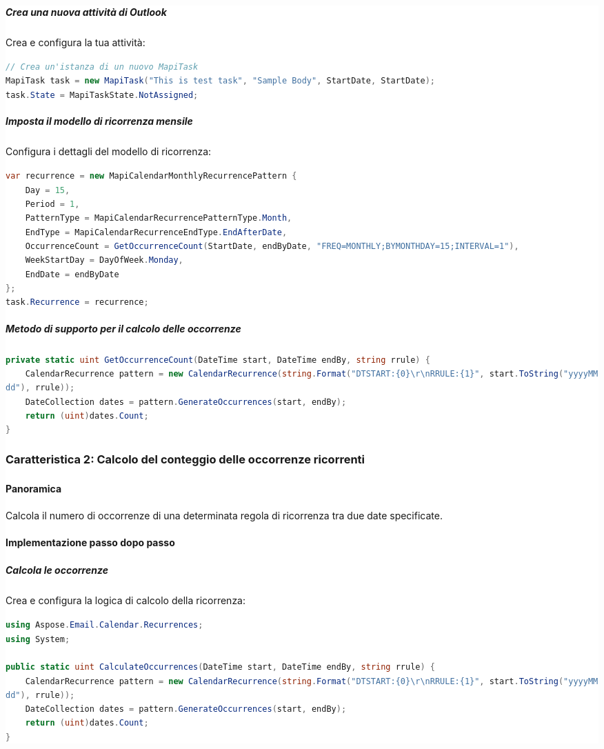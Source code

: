 ##### Crea una nuova attività di Outlook
Crea e configura la tua attività:

```csharp
// Crea un'istanza di un nuovo MapiTask
MapiTask task = new MapiTask("This is test task", "Sample Body", StartDate, StartDate);
task.State = MapiTaskState.NotAssigned;
```

##### Imposta il modello di ricorrenza mensile
Configura i dettagli del modello di ricorrenza:

```csharp
var recurrence = new MapiCalendarMonthlyRecurrencePattern {
    Day = 15,
    Period = 1,
    PatternType = MapiCalendarRecurrencePatternType.Month,
    EndType = MapiCalendarRecurrenceEndType.EndAfterDate,
    OccurrenceCount = GetOccurrenceCount(StartDate, endByDate, "FREQ=MONTHLY;BYMONTHDAY=15;INTERVAL=1"),
    WeekStartDay = DayOfWeek.Monday,
    EndDate = endByDate
};
task.Recurrence = recurrence;
```

##### Metodo di supporto per il calcolo delle occorrenze

```csharp
private static uint GetOccurrenceCount(DateTime start, DateTime endBy, string rrule) {
    CalendarRecurrence pattern = new CalendarRecurrence(string.Format("DTSTART:{0}\r\nRRULE:{1}", start.ToString("yyyyMMdd"), rrule));
    DateCollection dates = pattern.GenerateOccurrences(start, endBy);
    return (uint)dates.Count;
}
```

### Caratteristica 2: Calcolo del conteggio delle occorrenze ricorrenti

#### Panoramica
Calcola il numero di occorrenze di una determinata regola di ricorrenza tra due date specificate.

#### Implementazione passo dopo passo

##### Calcola le occorrenze
Crea e configura la logica di calcolo della ricorrenza:

```csharp
using Aspose.Email.Calendar.Recurrences;
using System;

public static uint CalculateOccurrences(DateTime start, DateTime endBy, string rrule) {
    CalendarRecurrence pattern = new CalendarRecurrence(string.Format("DTSTART:{0}\r\nRRULE:{1}", start.ToString("yyyyMMdd"), rrule));
    DateCollection dates = pattern.GenerateOccurrences(start, endBy);
    return (uint)dates.Count;
}
```
